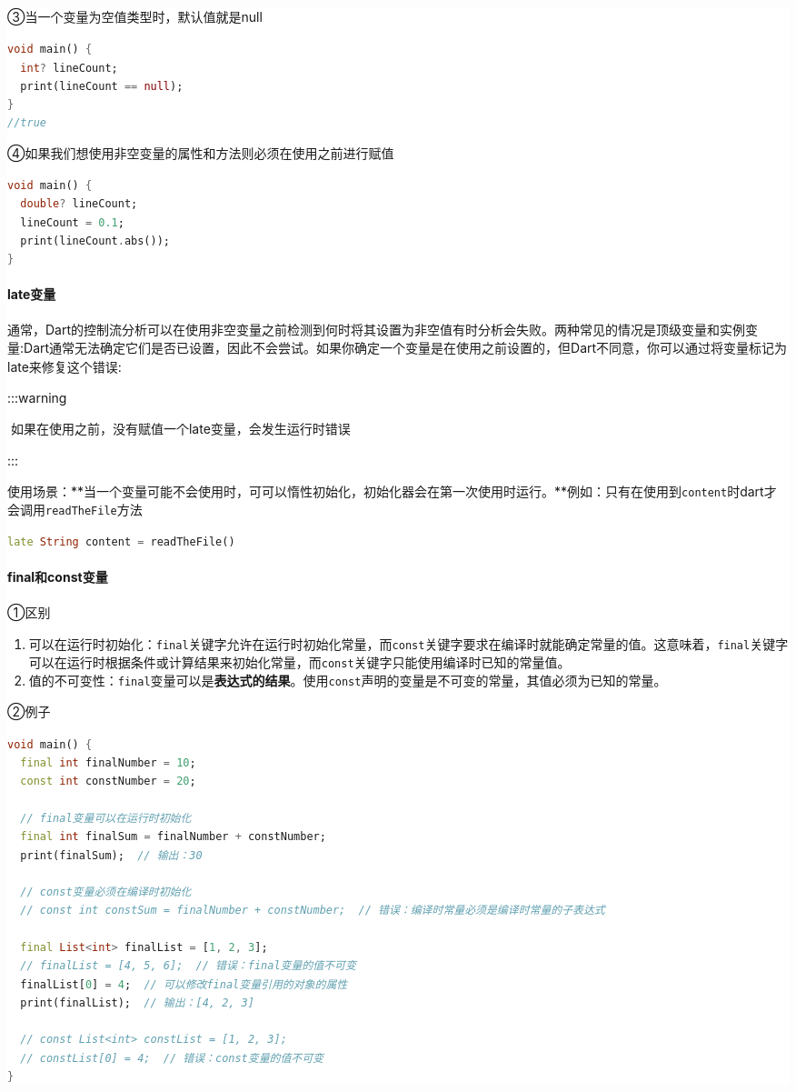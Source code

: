 ③当一个变量为空值类型时，默认值就是null

~~~dart
void main() {
  int? lineCount;
  print(lineCount == null);
}
//true
~~~

④如果我们想使用非空变量的属性和方法则必须在使用之前进行赋值

~~~dart
void main() {
  double? lineCount;
  lineCount = 0.1;
  print(lineCount.abs());
}
~~~

#### late变量

通常，Dart的控制流分析可以在使用非空变量之前检测到何时将其设置为非空值有时分析会失败。两种常见的情况是顶级变量和实例变量:Dart通常无法确定它们是否已设置，因此不会尝试。如果你确定一个变量是在使用之前设置的，但Dart不同意，你可以通过将变量标记为late来修复这个错误:

:::warning

​	如果在使用之前，没有赋值一个late变量，会发生运行时错误

:::

使用场景：**当一个变量可能不会使用时，可可以惰性初始化，初始化器会在第一次使用时运行。**例如：只有在使用到`content`时dart才会调用`readTheFile`方法

~~~dart
late String content = readTheFile()
~~~

#### final和const变量

①区别

1. 可以在运行时初始化：`final`关键字允许在运行时初始化常量，而`const`关键字要求在编译时就能确定常量的值。这意味着，`final`关键字可以在运行时根据条件或计算结果来初始化常量，而`const`关键字只能使用编译时已知的常量值。
2. 值的不可变性：`final`变量可以是**表达式的结果**。使用`const`声明的变量是不可变的常量，其值必须为已知的常量。

②例子

~~~dart
void main() {
  final int finalNumber = 10;
  const int constNumber = 20;

  // final变量可以在运行时初始化
  final int finalSum = finalNumber + constNumber;
  print(finalSum);  // 输出：30

  // const变量必须在编译时初始化
  // const int constSum = finalNumber + constNumber;  // 错误：编译时常量必须是编译时常量的子表达式

  final List<int> finalList = [1, 2, 3];
  // finalList = [4, 5, 6];  // 错误：final变量的值不可变
  finalList[0] = 4;  // 可以修改final变量引用的对象的属性
  print(finalList);  // 输出：[4, 2, 3]

  // const List<int> constList = [1, 2, 3];
  // constList[0] = 4;  // 错误：const变量的值不可变
}
~~~
